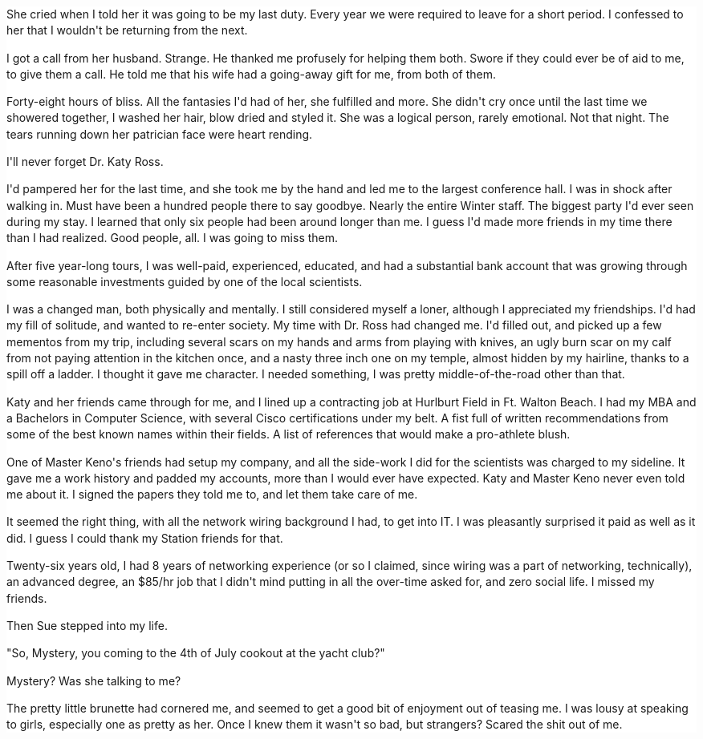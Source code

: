 She cried when I told her it was going to be my last duty. Every year we were required to leave for a short period. I confessed to her that I wouldn't be returning from the next. 

I got a call from her husband. Strange. He thanked me profusely for helping them both. Swore if they could ever be of aid to me, to give them a call. He told me that his wife had a going-away gift for me, from both of them. 

Forty-eight hours of bliss. All the fantasies I'd had of her, she fulfilled and more. She didn't cry once until the last time we showered together, I washed her hair, blow dried and styled it. She was a logical person, rarely emotional. Not that night. The tears running down her patrician face were heart rending. 

I'll never forget Dr. Katy Ross. 

I'd pampered her for the last time, and she took me by the hand and led me to the largest conference hall. I was in shock after walking in. Must have been a hundred people there to say goodbye. Nearly the entire Winter staff. The biggest party I'd ever seen during my stay. I learned that only six people had been around longer than me. I guess I'd made more friends in my time there than I had realized. Good people, all. I was going to miss them. 

After five year-long tours, I was well-paid, experienced, educated, and had a substantial bank account that was growing through some reasonable investments guided by one of the local scientists. 

I was a changed man, both physically and mentally. I still considered myself a loner, although I appreciated my friendships. I'd had my fill of solitude, and wanted to re-enter society. My time with Dr. Ross had changed me. I'd filled out, and picked up a few mementos from my trip, including several scars on my hands and arms from playing with knives, an ugly burn scar on my calf from not paying attention in the kitchen once, and a nasty three inch one on my temple, almost hidden by my hairline, thanks to a spill off a ladder. I thought it gave me character. I needed something, I was pretty middle-of-the-road other than that. 

Katy and her friends came through for me, and I lined up a contracting job at Hurlburt Field in Ft. Walton Beach. I had my MBA and a Bachelors in Computer Science, with several Cisco certifications under my belt. A fist full of written recommendations from some of the best known names within their fields. A list of references that would make a pro-athlete blush. 

One of Master Keno's friends had setup my company, and all the side-work I did for the scientists was charged to my sideline. It gave me a work history and padded my accounts, more than I would ever have expected. Katy and Master Keno never even told me about it. I signed the papers they told me to, and let them take care of me. 

It seemed the right thing, with all the network wiring background I had, to get into IT. I was pleasantly surprised it paid as well as it did. I guess I could thank my Station friends for that. 

Twenty-six years old, I had 8 years of networking experience (or so I claimed, since wiring was a part of networking, technically), an advanced degree, an $85/hr job that I didn't mind putting in all the over-time asked for, and zero social life. I missed my friends. 

Then Sue stepped into my life. 

"So, Mystery, you coming to the 4th of July cookout at the yacht club?" 

Mystery? Was she talking to me? 

The pretty little brunette had cornered me, and seemed to get a good bit of enjoyment out of teasing me. I was lousy at speaking to girls, especially one as pretty as her. Once I knew them it wasn't so bad, but strangers? Scared the shit out of me. 

